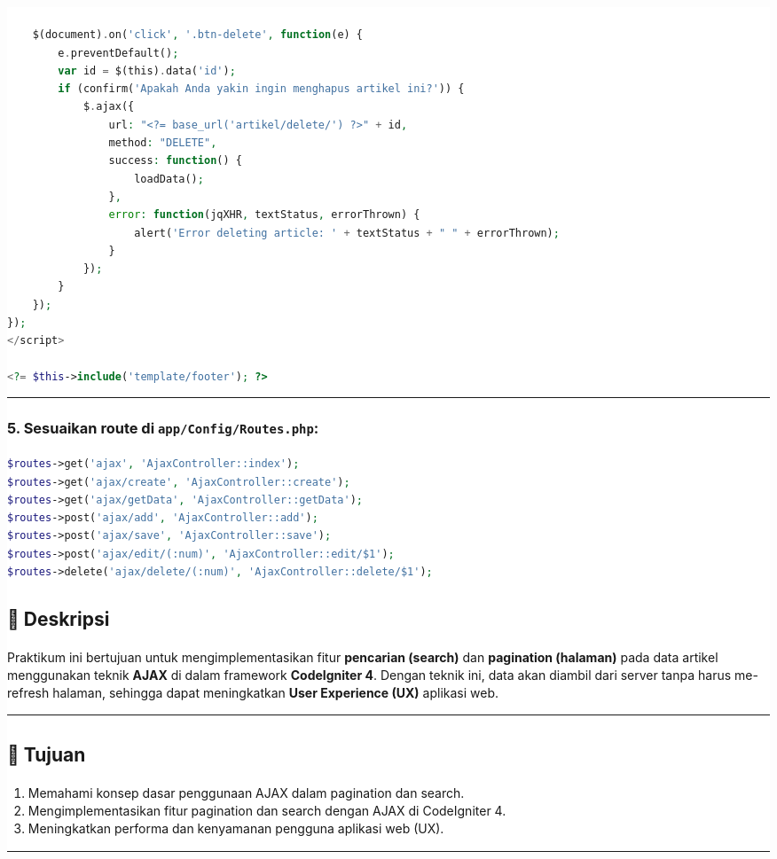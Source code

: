 ```php

    $(document).on('click', '.btn-delete', function(e) {
        e.preventDefault();
        var id = $(this).data('id');
        if (confirm('Apakah Anda yakin ingin menghapus artikel ini?')) {
            $.ajax({
                url: "<?= base_url('artikel/delete/') ?>" + id,
                method: "DELETE",
                success: function() {
                    loadData();
                },
                error: function(jqXHR, textStatus, errorThrown) {
                    alert('Error deleting article: ' + textStatus + " " + errorThrown);
                }
            });
        }
    });
});
</script>

<?= $this->include('template/footer'); ?>
```

---

### 5. Sesuaikan route di `app/Config/Routes.php`:

```php
$routes->get('ajax', 'AjaxController::index');
$routes->get('ajax/create', 'AjaxController::create');
$routes->get('ajax/getData', 'AjaxController::getData');
$routes->post('ajax/add', 'AjaxController::add');
$routes->post('ajax/save', 'AjaxController::save');
$routes->post('ajax/edit/(:num)', 'AjaxController::edit/$1');
$routes->delete('ajax/delete/(:num)', 'AjaxController::delete/$1');
```

## 📌 Deskripsi

Praktikum ini bertujuan untuk mengimplementasikan fitur **pencarian (search)** dan **pagination (halaman)** pada data artikel menggunakan teknik **AJAX** di dalam framework **CodeIgniter 4**. Dengan teknik ini, data akan diambil dari server tanpa harus me-refresh halaman, sehingga dapat meningkatkan **User Experience (UX)** aplikasi web.

---

## 🎯 Tujuan

1. Memahami konsep dasar penggunaan AJAX dalam pagination dan search.
2. Mengimplementasikan fitur pagination dan search dengan AJAX di CodeIgniter 4.
3. Meningkatkan performa dan kenyamanan pengguna aplikasi web (UX).

---